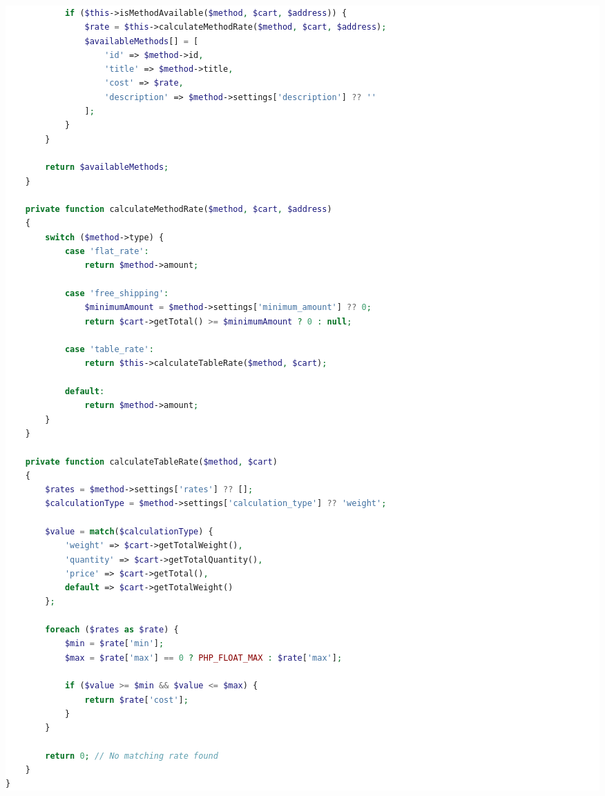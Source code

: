 ```php
            if ($this->isMethodAvailable($method, $cart, $address)) {
                $rate = $this->calculateMethodRate($method, $cart, $address);
                $availableMethods[] = [
                    'id' => $method->id,
                    'title' => $method->title,
                    'cost' => $rate,
                    'description' => $method->settings['description'] ?? ''
                ];
            }
        }
        
        return $availableMethods;
    }
    
    private function calculateMethodRate($method, $cart, $address)
    {
        switch ($method->type) {
            case 'flat_rate':
                return $method->amount;
                
            case 'free_shipping':
                $minimumAmount = $method->settings['minimum_amount'] ?? 0;
                return $cart->getTotal() >= $minimumAmount ? 0 : null;
                
            case 'table_rate':
                return $this->calculateTableRate($method, $cart);
                
            default:
                return $method->amount;
        }
    }
    
    private function calculateTableRate($method, $cart)
    {
        $rates = $method->settings['rates'] ?? [];
        $calculationType = $method->settings['calculation_type'] ?? 'weight';
        
        $value = match($calculationType) {
            'weight' => $cart->getTotalWeight(),
            'quantity' => $cart->getTotalQuantity(),
            'price' => $cart->getTotal(),
            default => $cart->getTotalWeight()
        };
        
        foreach ($rates as $rate) {
            $min = $rate['min'];
            $max = $rate['max'] == 0 ? PHP_FLOAT_MAX : $rate['max'];
            
            if ($value >= $min && $value <= $max) {
                return $rate['cost'];
            }
        }
        
        return 0; // No matching rate found
    }
}
```
